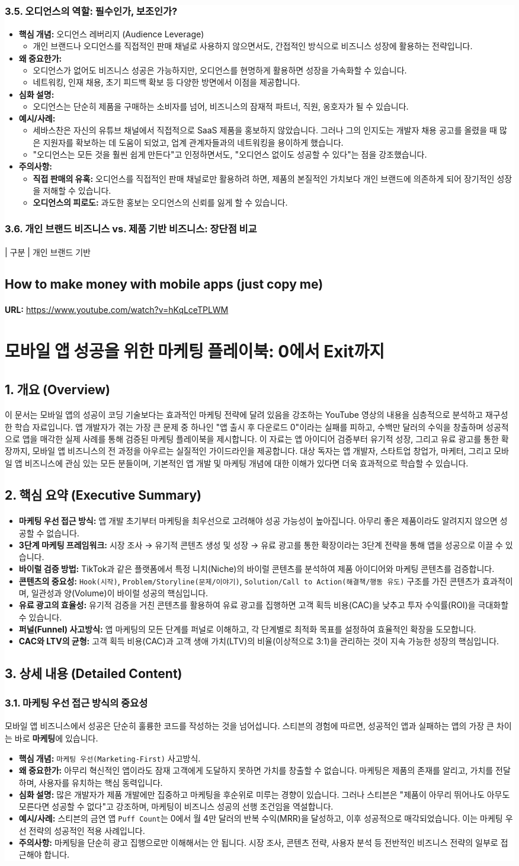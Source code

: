 ### 3.5. 오디언스의 역할: 필수인가, 보조인가?

*   **핵심 개념:** 오디언스 레버리지 (Audience Leverage)
    *   개인 브랜드나 오디언스를 직접적인 판매 채널로 사용하지 않으면서도, 간접적인 방식으로 비즈니스 성장에 활용하는 전략입니다.
*   **왜 중요한가:**
    *   오디언스가 없어도 비즈니스 성공은 가능하지만, 오디언스를 현명하게 활용하면 성장을 가속화할 수 있습니다.
    *   네트워킹, 인재 채용, 초기 피드백 확보 등 다양한 방면에서 이점을 제공합니다.
*   **심화 설명:**
    *   오디언스는 단순히 제품을 구매하는 소비자를 넘어, 비즈니스의 잠재적 파트너, 직원, 옹호자가 될 수 있습니다.
*   **예시/사례:**
    *   세바스찬은 자신의 유튜브 채널에서 직접적으로 SaaS 제품을 홍보하지 않았습니다. 그러나 그의 인지도는 개발자 채용 공고를 올렸을 때 많은 지원자를 확보하는 데 도움이 되었고, 업계 관계자들과의 네트워킹을 용이하게 했습니다.
    *   "오디언스는 모든 것을 훨씬 쉽게 만든다"고 인정하면서도, "오디언스 없이도 성공할 수 있다"는 점을 강조했습니다.
*   **주의사항:**
    *   **직접 판매의 유혹:** 오디언스를 직접적인 판매 채널로만 활용하려 하면, 제품의 본질적인 가치보다 개인 브랜드에 의존하게 되어 장기적인 성장을 저해할 수 있습니다.
    *   **오디언스의 피로도:** 과도한 홍보는 오디언스의 신뢰를 잃게 할 수 있습니다.

### 3.6. 개인 브랜드 비즈니스 vs. 제품 기반 비즈니스: 장단점 비교

| 구분             | 개인 브랜드 기반

## How to make money with mobile apps (just copy me)
**URL:** https://www.youtube.com/watch?v=hKqLceTPLWM

# 모바일 앱 성공을 위한 마케팅 플레이북: 0에서 Exit까지

## 1. 개요 (Overview)
이 문서는 모바일 앱의 성공이 코딩 기술보다는 효과적인 마케팅 전략에 달려 있음을 강조하는 YouTube 영상의 내용을 심층적으로 분석하고 재구성한 학습 자료입니다. 앱 개발자가 겪는 가장 큰 문제 중 하나인 "앱 출시 후 다운로드 0"이라는 실패를 피하고, 수백만 달러의 수익을 창출하며 성공적으로 앱을 매각한 실제 사례를 통해 검증된 마케팅 플레이북을 제시합니다. 이 자료는 앱 아이디어 검증부터 유기적 성장, 그리고 유료 광고를 통한 확장까지, 모바일 앱 비즈니스의 전 과정을 아우르는 실질적인 가이드라인을 제공합니다. 대상 독자는 앱 개발자, 스타트업 창업가, 마케터, 그리고 모바일 앱 비즈니스에 관심 있는 모든 분들이며, 기본적인 앱 개발 및 마케팅 개념에 대한 이해가 있다면 더욱 효과적으로 학습할 수 있습니다.

## 2. 핵심 요약 (Executive Summary)
*   **마케팅 우선 접근 방식:** 앱 개발 초기부터 마케팅을 최우선으로 고려해야 성공 가능성이 높아집니다. 아무리 좋은 제품이라도 알려지지 않으면 성공할 수 없습니다.
*   **3단계 마케팅 프레임워크:** 시장 조사 → 유기적 콘텐츠 생성 및 성장 → 유료 광고를 통한 확장이라는 3단계 전략을 통해 앱을 성공으로 이끌 수 있습니다.
*   **바이럴 검증 방법:** TikTok과 같은 플랫폼에서 특정 니치(Niche)의 바이럴 콘텐츠를 분석하여 제품 아이디어와 마케팅 콘텐츠를 검증합니다.
*   **콘텐츠의 중요성:** `Hook(시작)`, `Problem/Storyline(문제/이야기)`, `Solution/Call to Action(해결책/행동 유도)` 구조를 가진 콘텐츠가 효과적이며, 일관성과 양(Volume)이 바이럴 성공의 핵심입니다.
*   **유료 광고의 효율성:** 유기적 검증을 거친 콘텐츠를 활용하여 유료 광고를 집행하면 고객 획득 비용(CAC)을 낮추고 투자 수익률(ROI)을 극대화할 수 있습니다.
*   **퍼널(Funnel) 사고방식:** 앱 마케팅의 모든 단계를 퍼널로 이해하고, 각 단계별로 최적화 목표를 설정하여 효율적인 확장을 도모합니다.
*   **CAC와 LTV의 균형:** 고객 획득 비용(CAC)과 고객 생애 가치(LTV)의 비율(이상적으로 3:1)을 관리하는 것이 지속 가능한 성장의 핵심입니다.

## 3. 상세 내용 (Detailed Content)

### 3.1. 마케팅 우선 접근 방식의 중요성
모바일 앱 비즈니스에서 성공은 단순히 훌륭한 코드를 작성하는 것을 넘어섭니다. 스티븐의 경험에 따르면, 성공적인 앱과 실패하는 앱의 가장 큰 차이는 바로 **마케팅**에 있습니다.
*   **핵심 개념:** `마케팅 우선(Marketing-First)` 사고방식.
*   **왜 중요한가:** 아무리 혁신적인 앱이라도 잠재 고객에게 도달하지 못하면 가치를 창출할 수 없습니다. 마케팅은 제품의 존재를 알리고, 가치를 전달하며, 사용자를 유치하는 핵심 동력입니다.
*   **심화 설명:** 많은 개발자가 제품 개발에만 집중하고 마케팅을 후순위로 미루는 경향이 있습니다. 그러나 스티븐은 "제품이 아무리 뛰어나도 아무도 모른다면 성공할 수 없다"고 강조하며, 마케팅이 비즈니스 성공의 선행 조건임을 역설합니다.
*   **예시/사례:** 스티븐의 금연 앱 `Puff Count`는 0에서 월 4만 달러의 반복 수익(MRR)을 달성하고, 이후 성공적으로 매각되었습니다. 이는 마케팅 우선 전략의 성공적인 적용 사례입니다.
*   **주의사항:** 마케팅을 단순히 광고 집행으로만 이해해서는 안 됩니다. 시장 조사, 콘텐츠 전략, 사용자 분석 등 전반적인 비즈니스 전략의 일부로 접근해야 합니다.
